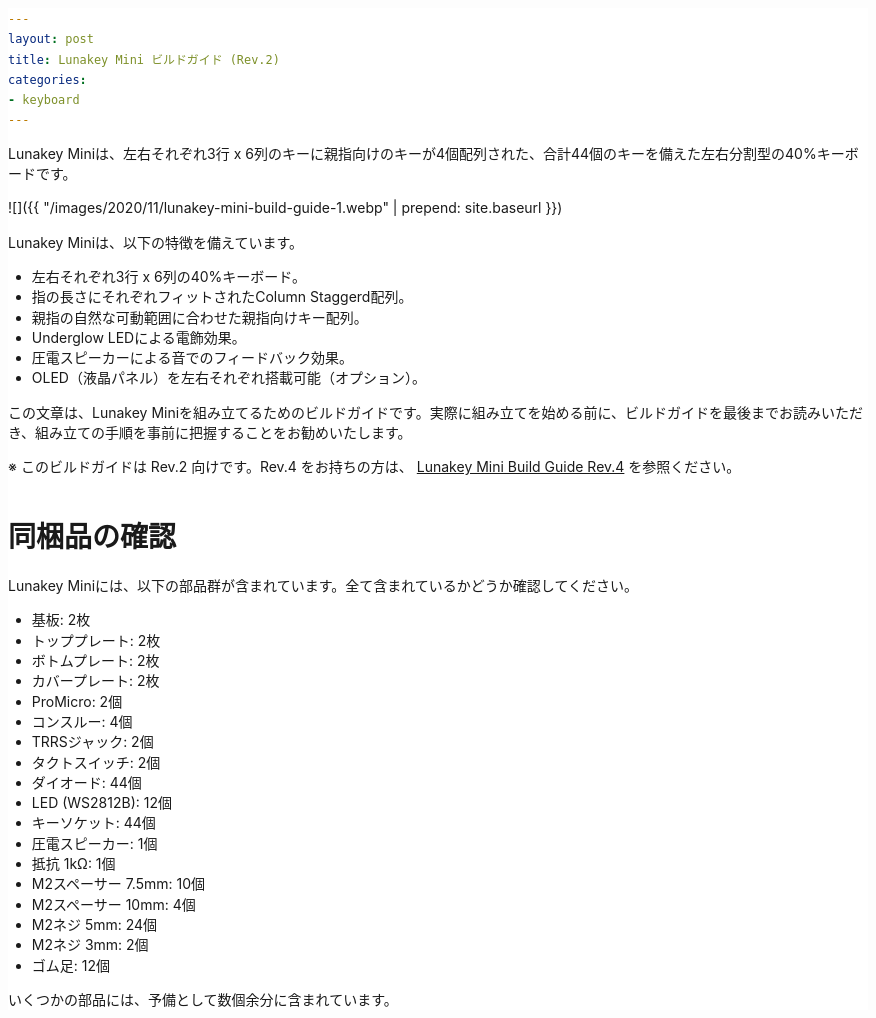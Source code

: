 ```yaml
---
layout: post
title: Lunakey Mini ビルドガイド (Rev.2)
categories:
- keyboard
---
```


Lunakey Miniは、左右それぞれ3行 x 6列のキーに親指向けのキーが4個配列された、合計44個のキーを備えた左右分割型の40%キーボードです。


![]({{ "/images/2020/11/lunakey-mini-build-guide-1.webp" | prepend: site.baseurl }})


Lunakey Miniは、以下の特徴を備えています。

* 左右それぞれ3行 x 6列の40%キーボード。
* 指の長さにそれぞれフィットされたColumn Staggerd配列。
* 親指の自然な可動範囲に合わせた親指向けキー配列。
* Underglow LEDによる電飾効果。
* 圧電スピーカーによる音でのフィードバック効果。
* OLED（液晶パネル）を左右それぞれ搭載可能（オプション）。

この文章は、Lunakey Miniを組み立てるためのビルドガイドです。実際に組み立てを始める前に、ビルドガイドを最後までお読みいただき、組み立ての手順を事前に把握することをお勧めいたします。

※ このビルドガイドは Rev.2 向けです。Rev.4 をお持ちの方は、 [Lunakey Mini Build Guide Rev.4](https://www.eisbahn.jp/yoichiro/2020/12/lunakey_mini_build_guide_rev4.html) を参照ください。

# 同梱品の確認

Lunakey Miniには、以下の部品群が含まれています。全て含まれているかどうか確認してください。

* 基板: 2枚
* トッププレート: 2枚
* ボトムプレート: 2枚
* カバープレート: 2枚
* ProMicro: 2個
* コンスルー: 4個
* TRRSジャック: 2個
* タクトスイッチ: 2個
* ダイオード: 44個
* LED (WS2812B): 12個
* キーソケット: 44個
* 圧電スピーカー: 1個
* 抵抗 1kΩ: 1個
* M2スペーサー 7.5mm: 10個
* M2スペーサー 10mm: 4個
* M2ネジ 5mm: 24個
* M2ネジ 3mm: 2個
* ゴム足: 12個

いくつかの部品には、予備として数個余分に含まれています。

